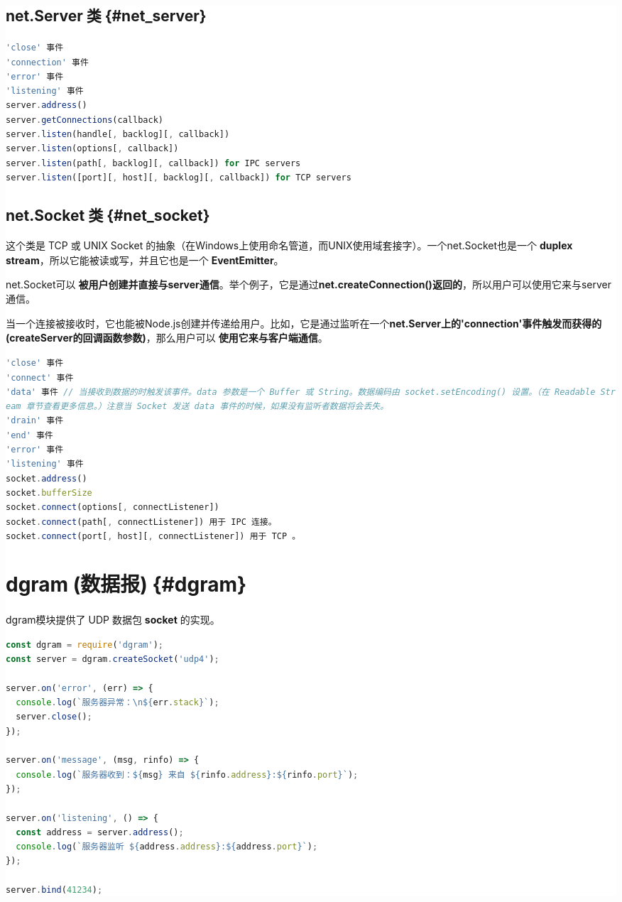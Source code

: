 net.Server 类                 {#net_server}
------------------------------------

```javascript
'close' 事件
'connection' 事件
'error' 事件
'listening' 事件
server.address()
server.getConnections(callback)
server.listen(handle[, backlog][, callback])
server.listen(options[, callback])
server.listen(path[, backlog][, callback]) for IPC servers
server.listen([port][, host][, backlog][, callback]) for TCP servers
```

net.Socket 类                {#net_socket}
------------------------------------

这个类是 TCP 或 UNIX Socket 的抽象（在Windows上使用命名管道，而UNIX使用域套接字）。一个net.Socket也是一个 **duplex stream**，所以它能被读或写，并且它也是一个 **EventEmitter**。  

net.Socket可以 **被用户创建并直接与server通信**。举个例子，它是通过**net.createConnection()返回的**，所以用户可以使用它来与server通信。  

当一个连接被接收时，它也能被Node.js创建并传递给用户。比如，它是通过监听在一个**net.Server上的'connection'事件触发而获得的(createServer的回调函数参数)**，那么用户可以 **使用它来与客户端通信**。  

```javascript
'close' 事件
'connect' 事件
'data' 事件 // 当接收到数据的时触发该事件。data 参数是一个 Buffer 或 String。数据编码由 socket.setEncoding() 设置。（在 Readable Stream 章节查看更多信息。）注意当 Socket 发送 data 事件的时候，如果没有监听者数据将会丢失。
'drain' 事件
'end' 事件
'error' 事件
'listening' 事件
socket.address()
socket.bufferSize
socket.connect(options[, connectListener])
socket.connect(path[, connectListener]) 用于 IPC 连接。
socket.connect(port[, host][, connectListener]) 用于 TCP 。

```

dgram (数据报)  		{#dgram}
====================================

dgram模块提供了 UDP 数据包 **socket** 的实现。  

```javascript
const dgram = require('dgram');
const server = dgram.createSocket('udp4');

server.on('error', (err) => {
  console.log(`服务器异常：\n${err.stack}`);
  server.close();
});

server.on('message', (msg, rinfo) => {
  console.log(`服务器收到：${msg} 来自 ${rinfo.address}:${rinfo.port}`);
});

server.on('listening', () => {
  const address = server.address();
  console.log(`服务器监听 ${address.address}:${address.port}`);
});

server.bind(41234);
```